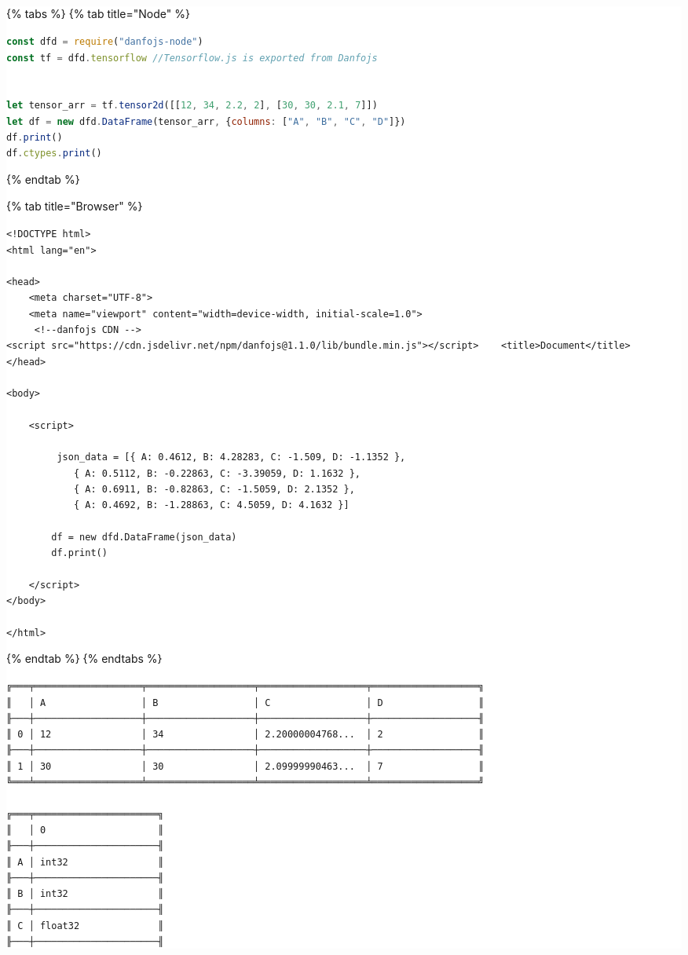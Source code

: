 {% tabs %}
{% tab title="Node" %}
```javascript
const dfd = require("danfojs-node")
const tf = dfd.tensorflow //Tensorflow.js is exported from Danfojs


let tensor_arr = tf.tensor2d([[12, 34, 2.2, 2], [30, 30, 2.1, 7]])
let df = new dfd.DataFrame(tensor_arr, {columns: ["A", "B", "C", "D"]})
df.print()
df.ctypes.print()
```
{% endtab %}

{% tab title="Browser" %}
```markup
<!DOCTYPE html>
<html lang="en">

<head>
    <meta charset="UTF-8">
    <meta name="viewport" content="width=device-width, initial-scale=1.0">
     <!--danfojs CDN -->
<script src="https://cdn.jsdelivr.net/npm/danfojs@1.1.0/lib/bundle.min.js"></script>    <title>Document</title>
</head>

<body>

    <script>

         json_data = [{ A: 0.4612, B: 4.28283, C: -1.509, D: -1.1352 },
            { A: 0.5112, B: -0.22863, C: -3.39059, D: 1.1632 },
            { A: 0.6911, B: -0.82863, C: -1.5059, D: 2.1352 },
            { A: 0.4692, B: -1.28863, C: 4.5059, D: 4.1632 }]

        df = new dfd.DataFrame(json_data)
        df.print()

    </script>
</body>

</html>
```
{% endtab %}
{% endtabs %}

```
╔═══╤═══════════════════╤═══════════════════╤═══════════════════╤═══════════════════╗
║   │ A                 │ B                 │ C                 │ D                 ║
╟───┼───────────────────┼───────────────────┼───────────────────┼───────────────────╢
║ 0 │ 12                │ 34                │ 2.20000004768...  │ 2                 ║
╟───┼───────────────────┼───────────────────┼───────────────────┼───────────────────╢
║ 1 │ 30                │ 30                │ 2.09999990463...  │ 7                 ║
╚═══╧═══════════════════╧═══════════════════╧═══════════════════╧═══════════════════╝

╔═══╤══════════════════════╗
║   │ 0                    ║
╟───┼──────────────────────╢
║ A │ int32                ║
╟───┼──────────────────────╢
║ B │ int32                ║
╟───┼──────────────────────╢
║ C │ float32              ║
╟───┼──────────────────────╢
```